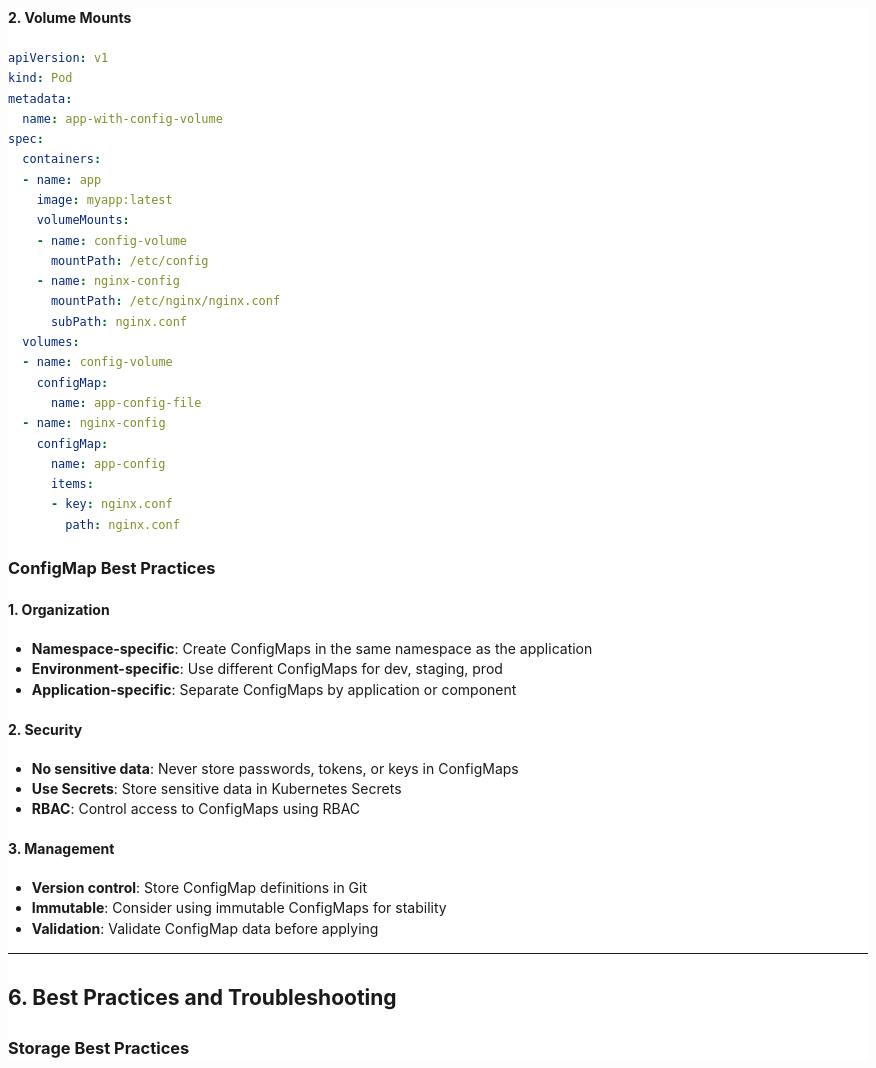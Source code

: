 #### 2. Volume Mounts
```yaml
apiVersion: v1
kind: Pod
metadata:
  name: app-with-config-volume
spec:
  containers:
  - name: app
    image: myapp:latest
    volumeMounts:
    - name: config-volume
      mountPath: /etc/config
    - name: nginx-config
      mountPath: /etc/nginx/nginx.conf
      subPath: nginx.conf
  volumes:
  - name: config-volume
    configMap:
      name: app-config-file
  - name: nginx-config
    configMap:
      name: app-config
      items:
      - key: nginx.conf
        path: nginx.conf
```

### ConfigMap Best Practices

#### 1. Organization
- **Namespace-specific**: Create ConfigMaps in the same namespace as the application
- **Environment-specific**: Use different ConfigMaps for dev, staging, prod
- **Application-specific**: Separate ConfigMaps by application or component

#### 2. Security
- **No sensitive data**: Never store passwords, tokens, or keys in ConfigMaps
- **Use Secrets**: Store sensitive data in Kubernetes Secrets
- **RBAC**: Control access to ConfigMaps using RBAC

#### 3. Management
- **Version control**: Store ConfigMap definitions in Git
- **Immutable**: Consider using immutable ConfigMaps for stability
- **Validation**: Validate ConfigMap data before applying

---

## 6. Best Practices and Troubleshooting

### Storage Best Practices
